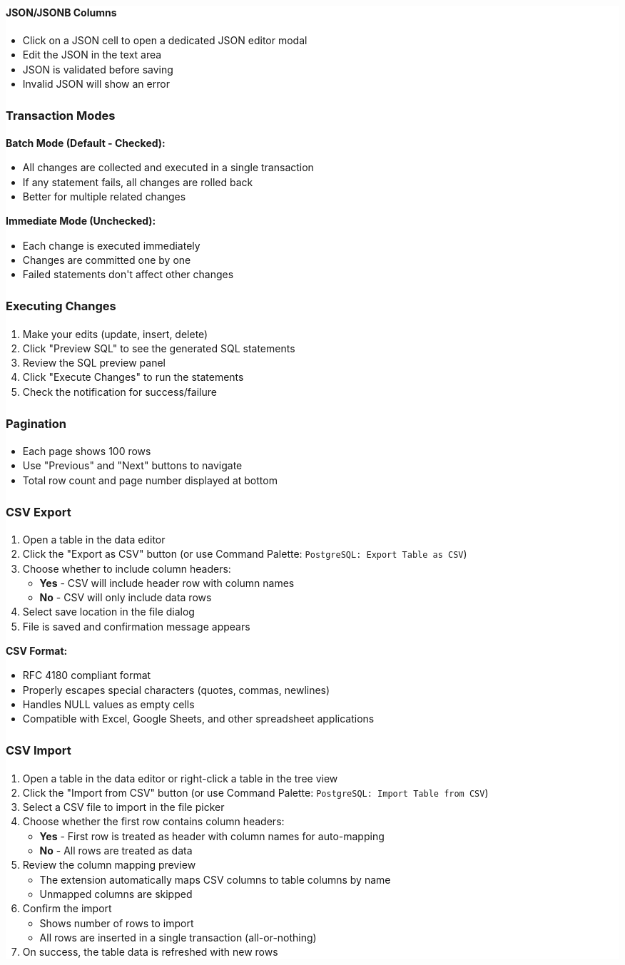 #### JSON/JSONB Columns
- Click on a JSON cell to open a dedicated JSON editor modal
- Edit the JSON in the text area
- JSON is validated before saving
- Invalid JSON will show an error

### Transaction Modes

**Batch Mode (Default - Checked):**
- All changes are collected and executed in a single transaction
- If any statement fails, all changes are rolled back
- Better for multiple related changes

**Immediate Mode (Unchecked):**
- Each change is executed immediately
- Changes are committed one by one
- Failed statements don't affect other changes

### Executing Changes

1. Make your edits (update, insert, delete)
2. Click "Preview SQL" to see the generated SQL statements
3. Review the SQL preview panel
4. Click "Execute Changes" to run the statements
5. Check the notification for success/failure

### Pagination

- Each page shows 100 rows
- Use "Previous" and "Next" buttons to navigate
- Total row count and page number displayed at bottom

### CSV Export

1. Open a table in the data editor
2. Click the "Export as CSV" button (or use Command Palette: `PostgreSQL: Export Table as CSV`)
3. Choose whether to include column headers:
   - **Yes** - CSV will include header row with column names
   - **No** - CSV will only include data rows
4. Select save location in the file dialog
5. File is saved and confirmation message appears

**CSV Format:**
- RFC 4180 compliant format
- Properly escapes special characters (quotes, commas, newlines)
- Handles NULL values as empty cells
- Compatible with Excel, Google Sheets, and other spreadsheet applications

### CSV Import

1. Open a table in the data editor or right-click a table in the tree view
2. Click the "Import from CSV" button (or use Command Palette: `PostgreSQL: Import Table from CSV`)
3. Select a CSV file to import in the file picker
4. Choose whether the first row contains column headers:
   - **Yes** - First row is treated as header with column names for auto-mapping
   - **No** - All rows are treated as data
5. Review the column mapping preview
   - The extension automatically maps CSV columns to table columns by name
   - Unmapped columns are skipped
6. Confirm the import
   - Shows number of rows to import
   - All rows are inserted in a single transaction (all-or-nothing)
7. On success, the table data is refreshed with new rows
